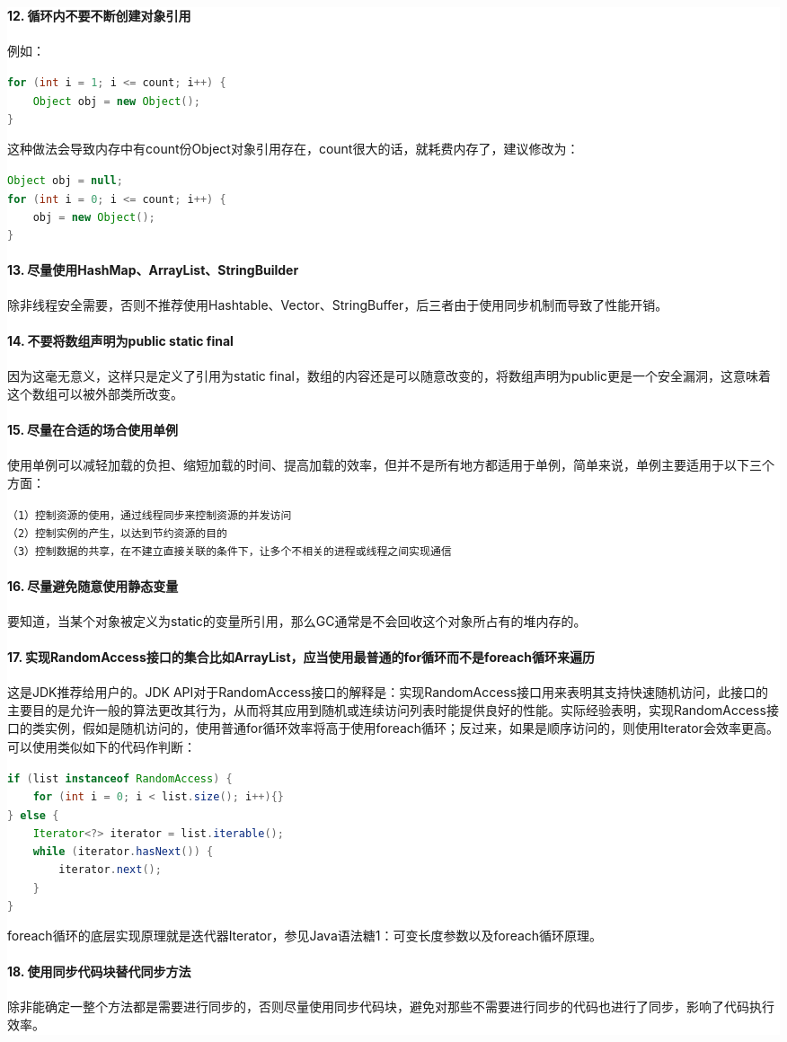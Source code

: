#### 12. 循环内不要不断创建对象引用
例如：

```java
for (int i = 1; i <= count; i++) {
	Object obj = new Object();
}
```
这种做法会导致内存中有count份Object对象引用存在，count很大的话，就耗费内存了，建议修改为：

```java
Object obj = null;
for (int i = 0; i <= count; i++) { 
	obj = new Object(); 
}

```

#### 13. 尽量使用HashMap、ArrayList、StringBuilder
除非线程安全需要，否则不推荐使用Hashtable、Vector、StringBuffer，后三者由于使用同步机制而导致了性能开销。

#### 14. 不要将数组声明为public static final
因为这毫无意义，这样只是定义了引用为static final，数组的内容还是可以随意改变的，将数组声明为public更是一个安全漏洞，这意味着这个数组可以被外部类所改变。

#### 15. 尽量在合适的场合使用单例
使用单例可以减轻加载的负担、缩短加载的时间、提高加载的效率，但并不是所有地方都适用于单例，简单来说，单例主要适用于以下三个方面：

```
（1）控制资源的使用，通过线程同步来控制资源的并发访问
（2）控制实例的产生，以达到节约资源的目的
（3）控制数据的共享，在不建立直接关联的条件下，让多个不相关的进程或线程之间实现通信
```

#### 16. 尽量避免随意使用静态变量
要知道，当某个对象被定义为static的变量所引用，那么GC通常是不会回收这个对象所占有的堆内存的。

#### 17. 实现RandomAccess接口的集合比如ArrayList，应当使用最普通的for循环而不是foreach循环来遍历
这是JDK推荐给用户的。JDK API对于RandomAccess接口的解释是：实现RandomAccess接口用来表明其支持快速随机访问，此接口的主要目的是允许一般的算法更改其行为，从而将其应用到随机或连续访问列表时能提供良好的性能。实际经验表明，实现RandomAccess接口的类实例，假如是随机访问的，使用普通for循环效率将高于使用foreach循环；反过来，如果是顺序访问的，则使用Iterator会效率更高。可以使用类似如下的代码作判断：

```java
if (list instanceof RandomAccess) { 
	for (int i = 0; i < list.size(); i++){}
} else {
	Iterator<?> iterator = list.iterable(); 
	while (iterator.hasNext()) {
		iterator.next();
	}
}
```
foreach循环的底层实现原理就是迭代器Iterator，参见Java语法糖1：可变长度参数以及foreach循环原理。

#### 18. 使用同步代码块替代同步方法
除非能确定一整个方法都是需要进行同步的，否则尽量使用同步代码块，避免对那些不需要进行同步的代码也进行了同步，影响了代码执行效率。
